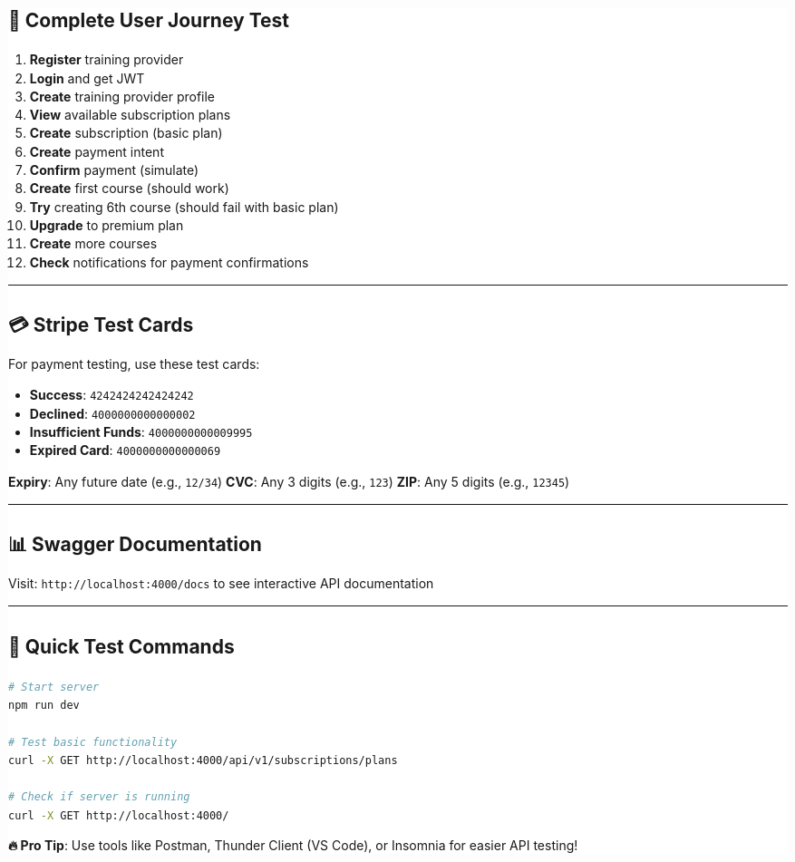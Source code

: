 ## 🔄 Complete User Journey Test

1. **Register** training provider
2. **Login** and get JWT
3. **Create** training provider profile
4. **View** available subscription plans
5. **Create** subscription (basic plan)
6. **Create** payment intent
7. **Confirm** payment (simulate)
8. **Create** first course (should work)
9. **Try** creating 6th course (should fail with basic plan)
10. **Upgrade** to premium plan
11. **Create** more courses
12. **Check** notifications for payment confirmations

---

## 💳 Stripe Test Cards

For payment testing, use these test cards:
- **Success**: `4242424242424242`
- **Declined**: `4000000000000002`
- **Insufficient Funds**: `4000000000009995`
- **Expired Card**: `4000000000000069`

**Expiry**: Any future date (e.g., `12/34`)
**CVC**: Any 3 digits (e.g., `123`)
**ZIP**: Any 5 digits (e.g., `12345`)

---

## 📊 Swagger Documentation

Visit: `http://localhost:4000/docs` to see interactive API documentation

---

## 🚀 Quick Test Commands

```bash
# Start server
npm run dev

# Test basic functionality
curl -X GET http://localhost:4000/api/v1/subscriptions/plans

# Check if server is running
curl -X GET http://localhost:4000/
```

**🔥 Pro Tip**: Use tools like Postman, Thunder Client (VS Code), or Insomnia for easier API testing!
